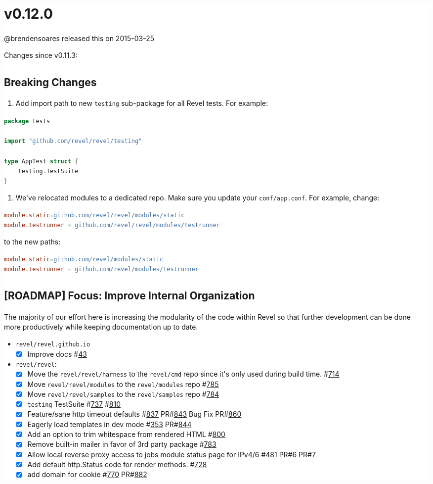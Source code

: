 
# v0.12.0
@brendensoares released this on 2015-03-25

Changes since v0.11.3:

## Breaking Changes
1. Add import path to new `testing` sub-package for all Revel tests. For example:

``` go
package tests

import "github.com/revel/revel/testing"

type AppTest struct {
    testing.TestSuite
}
```
1. We've relocated modules to a dedicated repo. Make sure you update your `conf/app.conf`. For example, change:

``` ini
module.static=github.com/revel/revel/modules/static
module.testrunner = github.com/revel/revel/modules/testrunner
```

to the new paths:

``` ini
module.static=github.com/revel/modules/static
module.testrunner = github.com/revel/modules/testrunner
```

## [ROADMAP] Focus: Improve Internal Organization

The majority of our effort here is increasing the modularity of the code within Revel so that further development can be done more productively while keeping documentation up to date.
- `revel/revel.github.io`
  - [x] Improve docs #[43](https://github.com/revel/revel.github.io/pull/43)
- `revel/revel`:
  - [x] Move the `revel/revel/harness` to the `revel/cmd` repo since it's only used during build time. #[714](https://github.com/revel/revel/issues/714)
  - [x] Move `revel/revel/modules` to the `revel/modules` repo #[785](https://github.com/revel/revel/issues/785)
  - [x] Move `revel/revel/samples` to the `revel/samples` repo #[784](https://github.com/revel/revel/issues/784)
  - [x] `testing` TestSuite #[737](https://github.com/revel/revel/issues/737) #[810](https://github.com/revel/revel/issues/810)
  - [x] Feature/sane http timeout defaults #[837](https://github.com/revel/revel/issues/837) PR#[843](https://github.com/revel/revel/issues/843) Bug Fix PR#[860](https://github.com/revel/revel/issues/860)
  - [x] Eagerly load templates in dev mode #[353](https://github.com/revel/revel/issues/353) PR#[844](https://github.com/revel/revel/pull/844)
  - [x] Add an option to trim whitespace from rendered HTML #[800](https://github.com/revel/revel/issues/800)
  - [x] Remove built-in mailer in favor of 3rd party package #[783](https://github.com/revel/revel/issues/783)
  - [x] Allow local reverse proxy access to jobs module status page for IPv4/6 #[481](https://github.com/revel/revel/issues/481) PR#[6](https://github.com/revel/modules/pull/6) PR#[7](https://github.com/revel/modules/pull/7)
  - [x] Add default http.Status code for render methods. #[728](https://github.com/revel/revel/issues/728)
  - [x] add domain for cookie #[770](https://github.com/revel/revel/issues/770) PR#[882](https://github.com/revel/revel/pull/882)